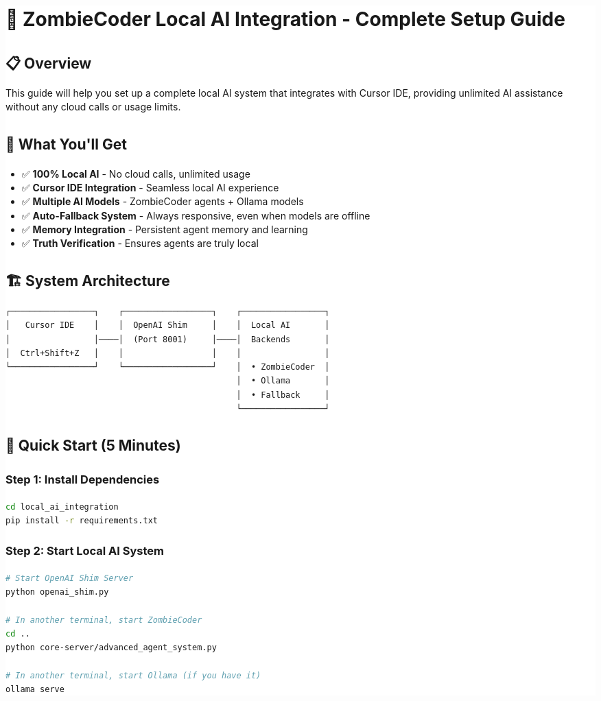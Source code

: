 # 🚀 ZombieCoder Local AI Integration - Complete Setup Guide

## 📋 **Overview**

This guide will help you set up a complete local AI system that integrates with Cursor IDE, providing unlimited AI assistance without any cloud calls or usage limits.

## 🎯 **What You'll Get**

- ✅ **100% Local AI** - No cloud calls, unlimited usage
- ✅ **Cursor IDE Integration** - Seamless local AI experience
- ✅ **Multiple AI Models** - ZombieCoder agents + Ollama models
- ✅ **Auto-Fallback System** - Always responsive, even when models are offline
- ✅ **Memory Integration** - Persistent agent memory and learning
- ✅ **Truth Verification** - Ensures agents are truly local

## 🏗️ **System Architecture**

```
┌─────────────────┐    ┌──────────────────┐    ┌─────────────────┐
│   Cursor IDE    │    │  OpenAI Shim     │    │  Local AI       │
│                 │────│  (Port 8001)     │────│  Backends       │
│  Ctrl+Shift+Z   │    │                  │    │                 │
└─────────────────┘    └──────────────────┘    │  • ZombieCoder  │
                                               │  • Ollama       │
                                               │  • Fallback     │
                                               └─────────────────┘
```

## 🚀 **Quick Start (5 Minutes)**

### Step 1: Install Dependencies
```bash
cd local_ai_integration
pip install -r requirements.txt
```

### Step 2: Start Local AI System
```bash
# Start OpenAI Shim Server
python openai_shim.py

# In another terminal, start ZombieCoder
cd ..
python core-server/advanced_agent_system.py

# In another terminal, start Ollama (if you have it)
ollama serve
```
